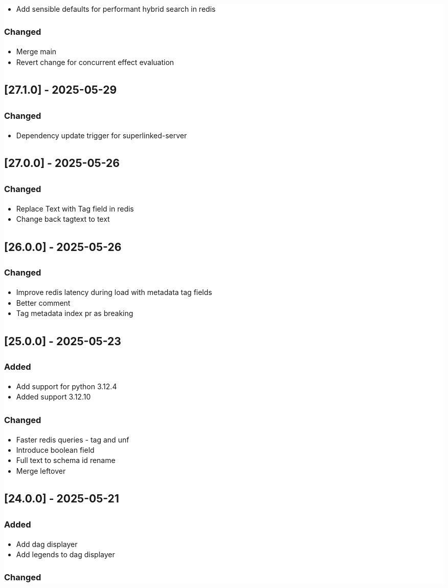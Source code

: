 - Add sensible defaults for performant hybrid search in redis

### Changed

- Merge main
- Revert change for concurrent effect evaluation

## [27.1.0] - 2025-05-29

### Changed

- Dependency update trigger for superlinked-server

## [27.0.0] - 2025-05-26

### Changed

- Replace Text with Tag field in redis
- Change back tagtext to text

## [26.0.0] - 2025-05-26

### Changed

- Improve redis latency during load with metadata tag fields
- Better comment
- Tag metadata index pr as breaking

## [25.0.0] - 2025-05-23

### Added

- Add support for python 3.12.4
- Added support 3.12.10

### Changed

- Faster redis queries - tag and unf
- Introduce boolean field
- Full text to schema id rename
- Merge leftover

## [24.0.0] - 2025-05-21

### Added

- Add dag displayer
- Add legends to dag displayer

### Changed
